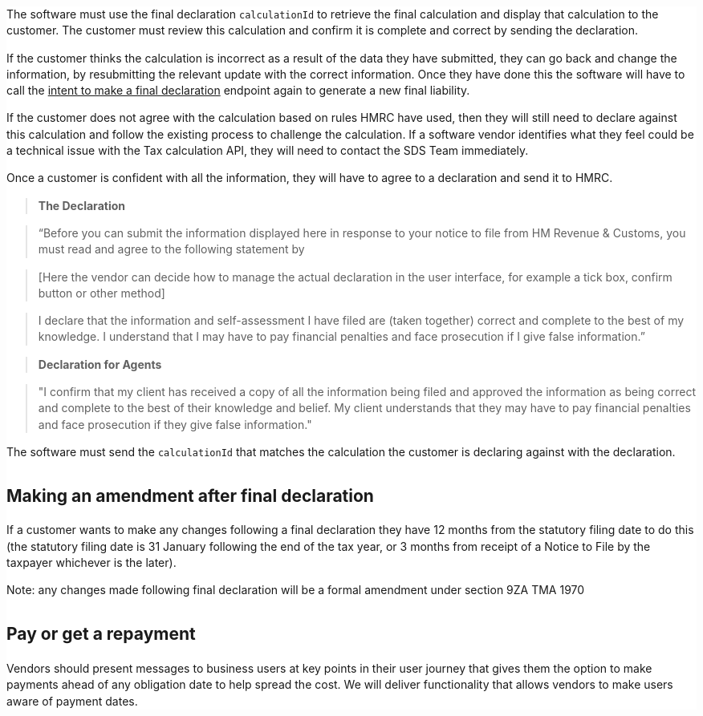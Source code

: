 The software must use the final declaration ```calculationId``` to retrieve the final calculation and display that calculation to the customer. The customer must review this calculation and confirm it is complete and correct by sending the declaration.

If the customer thinks the calculation is incorrect as a result of the data they have submitted, they can go back and change the information, by resubmitting the relevant update with the correct information. Once they have done this the software will have to call the [intent to make a final declaration](https://developer.service.hmrc.gov.uk/api-documentation/docs/api/service/self-assessment-api/2.0#crystallisation_intent-to-crystallise_post_accordion) endpoint again to generate a new final liability.

If the customer does not agree with the calculation based on rules HMRC have used, then they will still need to declare against this calculation and follow the existing process to challenge the calculation. If a software vendor identifies what they feel could be a technical issue with the Tax calculation API, they will need to contact the SDS Team immediately.

Once a customer is confident with all the information, they will have to agree to a declaration and send it to HMRC.

 > **The Declaration**

> “Before you can submit the information displayed here in response to your notice to file from HM Revenue & Customs, you must read and agree to the following statement by

> [Here the vendor can decide how to manage the actual declaration in the user interface, for example a tick box, confirm button or other method]

> I declare that the information and self-assessment I have filed are (taken together) correct and complete to the best of my knowledge. I understand that I may have to pay financial penalties and face prosecution if I give false information.”

> **Declaration for Agents**

 > "I confirm that my client has received a copy of all the information being filed and approved the information as being correct and complete to the best of their knowledge and belief. My client understands that they may have to pay financial penalties and face prosecution if they give false information."

The software must send the ```calculationId``` that matches the calculation the customer is declaring against with the declaration.

## Making an amendment after final declaration

If a customer wants to make any changes following a final declaration they have 12 months from the statutory filing date to do this (the statutory filing date is 31 January following the end of the tax year, or 3 months from receipt of a Notice to File by the taxpayer whichever is the later).

Note: any changes made following final declaration will be a formal amendment under section 9ZA TMA 1970

## Pay or get a repayment

Vendors should present messages to business users at key points in their user journey that gives them the option to make payments ahead of any obligation date to help spread the cost. We will deliver functionality that allows vendors to make users aware of payment dates.
